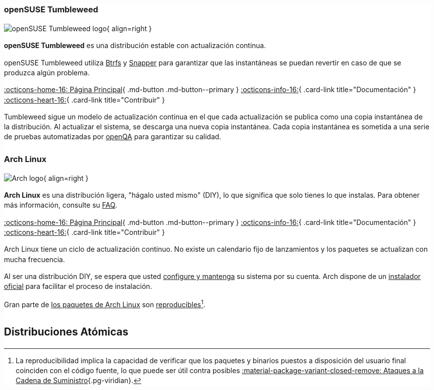 ### openSUSE Tumbleweed

<div class="admonition recommendation" markdown>

![openSUSE Tumbleweed logo](assets/img/linux-desktop/opensuse-tumbleweed.svg){ align=right }

**openSUSE Tumbleweed** es una distribución estable con actualización continua.

openSUSE Tumbleweed utiliza [Btrfs](https://es.wikipedia.org/wiki/Btrfs) y [Snapper](https://en.opensuse.org/openSUSE:Snapper_Tutorial) para garantizar que las instantáneas se puedan revertir en caso de que se produzca algún problema.

[:octicons-home-16: Página Principal](https://get.opensuse.org/tumbleweed){ .md-button .md-button--primary }
[:octicons-info-16:](https://doc.opensuse.org){ .card-link title="Documentación" }
[:octicons-heart-16:](https://shop.opensuse.org){ .card-link title="Contribuir" }

</details>

</div>

Tumbleweed sigue un modelo de actualización continua en el que cada actualización se publica como una copia instantánea de la distribución. Al actualizar el sistema, se descarga una nueva copia instantánea. Cada copia instantánea es sometida a una serie de pruebas automatizadas por [openQA](https://openqa.opensuse.org) para garantizar su calidad.

### Arch Linux

<div class="admonition recommendation" markdown>

![Arch logo](assets/img/linux-desktop/archlinux.svg){ align=right }

**Arch Linux** es una distribución ligera, "hágalo usted mismo" (DIY), lo que significa que solo tienes lo que instalas. Para obtener más información, consulte su [FAQ](https://wiki.archlinux.org/title/Frequently_asked_questions).

[:octicons-home-16: Página Principal](https://archlinux.org){ .md-button .md-button--primary }
[:octicons-info-16:](https://wiki.archlinux.org){ .card-link title="Documentación" }
[:octicons-heart-16:](https://archlinux.org/donate){ .card-link title="Contribuir" }

</details>

</div>

Arch Linux tiene un ciclo de actualización continuo. No existe un calendario fijo de lanzamientos y los paquetes se actualizan con mucha frecuencia.

Al ser una distribución DIY, se espera que usted [configure y mantenga](os/linux-overview.md#arch-based-distributions) su sistema por su cuenta. Arch dispone de un [instalador oficial](https://wiki.archlinux.org/title/Archinstall) para facilitar el proceso de instalación.

Gran parte de [los paquetes de Arch Linux](https://reproducible.archlinux.org) son [reproducibles](https://reproducible-builds.org)[^1].

## Distribuciones Atómicas


[^1]: La reproducibilidad implica la capacidad de verificar que los paquetes y binarios puestos a disposición del usuario final coinciden con el código fuente, lo que puede ser útil contra posibles [:material-package-variant-closed-remove: Ataques a la Cadena de Suministro](basics/common-threats.md#attacks-against-certain-organizations ""){.pg-viridian}.